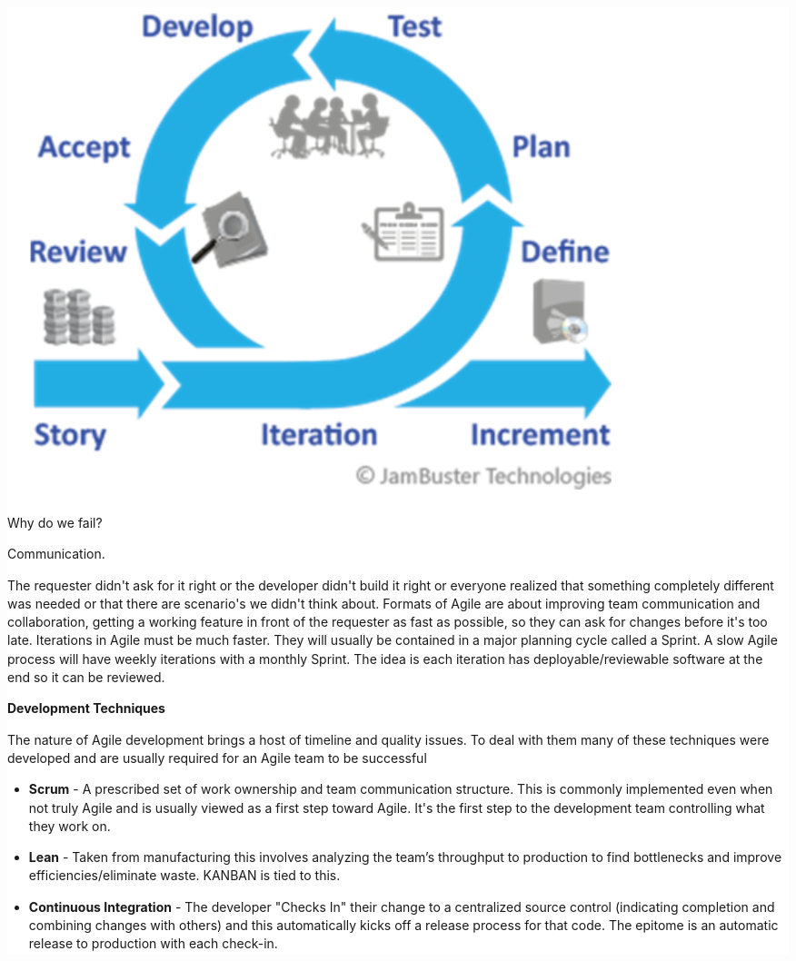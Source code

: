 ![image-20230112214122099](module2.1.assets/image-20230112214122099.png)

 Why do we fail? 

Communication. 

The requester didn't ask for it right or the developer didn't build it right or everyone realized that something completely different was needed or that there are scenario's we didn't think about. Formats of Agile are about improving team communication and collaboration, getting a working feature in front of the requester as fast as possible, so they can ask for changes before it's too late. Iterations in Agile must be much faster. They will usually be contained in a major planning cycle called a Sprint. A slow Agile process will have weekly iterations with a monthly Sprint. The idea is each iteration has deployable/reviewable software at the end so it can be reviewed.

**Development Techniques**

The nature of Agile development brings a host of timeline and quality issues. To deal with them many of these techniques were developed and are usually required for an Agile team to be successful

- **Scrum** - A prescribed set of work ownership and team communication structure. This is commonly implemented even when not truly Agile and is usually viewed as a first step toward Agile. It's the first step to the development team controlling what they work on.

- **Lean** - Taken from manufacturing this involves analyzing the team’s throughput to production to find bottlenecks and improve efficiencies/eliminate waste. KANBAN is tied to this.

- **Continuous Integration** - The developer "Checks In" their change to a centralized source control (indicating completion and combining changes with others) and this automatically kicks off a release process for that code. The epitome is an automatic release to production with each check-in.
